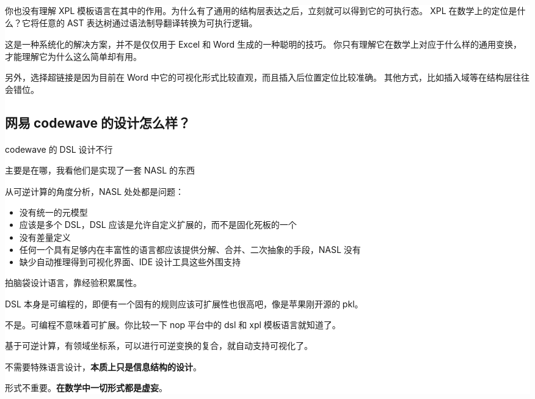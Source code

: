 你也没有理解 XPL 模板语言在其中的作用。为什么有了通用的结构层表达之后，立刻就可以得到它的可执行态。
XPL 在数学上的定位是什么？它将任意的 AST 表达树通过语法制导翻译转换为可执行逻辑。

这是一种系统化的解决方案，并不是仅仅用于 Excel 和 Word 生成的一种聪明的技巧。
你只有理解它在数学上对应于什么样的通用变换，才能理解它为什么这么简单却有用。

另外，选择超链接是因为目前在 Word 中它的可视化形式比较直观，而且插入后位置定位比较准确。
其他方式，比如插入域等在结构层往往会错位。

</Reply>

<Ask>

## 网易 codewave 的设计怎么样？

</Ask>

<Reply>

codewave 的 DSL 设计不行

</Reply>

<Ask>

主要是在哪，我看他们是实现了一套 NASL 的东西

</Ask>

<Reply>

从可逆计算的角度分析，NASL 处处都是问题：

- 没有统一的元模型
- 应该是多个 DSL，DSL 应该是允许自定义扩展的，而不是固化死板的一个
- 没有差量定义
- 任何一个具有足够内在丰富性的语言都应该提供分解、合并、二次抽象的手段，NASL 没有
- 缺少自动推理得到可视化界面、IDE 设计工具这些外围支持

拍脑袋设计语言，靠经验积累属性。

</Reply>

<Ask>

DSL 本身是可编程的，即便有一个固有的规则应该可扩展性也很高吧，像是苹果刚开源的 pkl。

</Ask>

<Reply>

不是。可编程不意味着可扩展。你比较一下 nop 平台中的 dsl 和 xpl 模板语言就知道了。

基于可逆计算，有领域坐标系，可以进行可逆变换的复合，就自动支持可视化了。

不需要特殊语言设计，**本质上只是信息结构的设计**。

形式不重要。**在数学中一切形式都是虚妄**。

</Reply>

<Ask>
